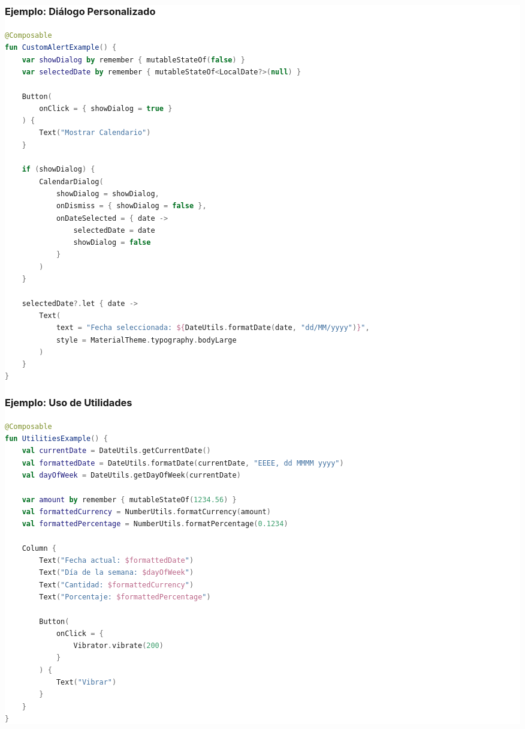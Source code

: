 ### Ejemplo: Diálogo Personalizado

```kotlin
@Composable
fun CustomAlertExample() {
    var showDialog by remember { mutableStateOf(false) }
    var selectedDate by remember { mutableStateOf<LocalDate?>(null) }
    
    Button(
        onClick = { showDialog = true }
    ) {
        Text("Mostrar Calendario")
    }
    
    if (showDialog) {
        CalendarDialog(
            showDialog = showDialog,
            onDismiss = { showDialog = false },
            onDateSelected = { date ->
                selectedDate = date
                showDialog = false
            }
        )
    }
    
    selectedDate?.let { date ->
        Text(
            text = "Fecha seleccionada: ${DateUtils.formatDate(date, "dd/MM/yyyy")}",
            style = MaterialTheme.typography.bodyLarge
        )
    }
}
```

### Ejemplo: Uso de Utilidades

```kotlin
@Composable
fun UtilitiesExample() {
    val currentDate = DateUtils.getCurrentDate()
    val formattedDate = DateUtils.formatDate(currentDate, "EEEE, dd MMMM yyyy")
    val dayOfWeek = DateUtils.getDayOfWeek(currentDate)
    
    var amount by remember { mutableStateOf(1234.56) }
    val formattedCurrency = NumberUtils.formatCurrency(amount)
    val formattedPercentage = NumberUtils.formatPercentage(0.1234)
    
    Column {
        Text("Fecha actual: $formattedDate")
        Text("Día de la semana: $dayOfWeek")
        Text("Cantidad: $formattedCurrency")
        Text("Porcentaje: $formattedPercentage")
        
        Button(
            onClick = {
                Vibrator.vibrate(200)
            }
        ) {
            Text("Vibrar")
        }
    }
}
```

